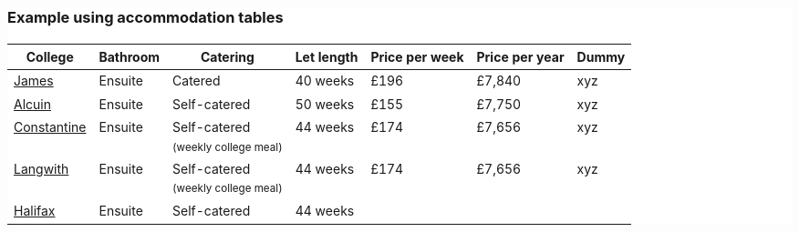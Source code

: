 </table>
</div>

### Example using accommodation tables

<table class="js-filterable-table">
   <thead>
		<tr>
			<th data-filterable data-type="select">College</th>
			<th data-filterable data-type="select">Bathroom</th>
            <th data-filterable data-type="select">Catering</th>
			<th >Let length</th>
			<th >Price per week</th>
			<th >Price per year</th>
            <th data-filterable data-type="select">Dummy</th>
		</tr>
	</thead>
	<tbody>
		<tr>
			<td data-value="James"><a href="https://www.york.ac.uk/study/accommodation/rooms-prices/james/">James</a></td>
			<td>Ensuite</td>
			<td>Catered</td>
			<td data-value="40">40 weeks</td>
			<td data-value="196">&pound;196</td>
			<td data-value="7840">&pound;7,840</td>
			<td>xyz</td>
		</tr>
		<tr>
			<td data-value="Alcuin"><a href="https://www.york.ac.uk/study/accommodation/rooms-prices/alcuin/">Alcuin</a></td>
			<td>Ensuite</td>
			<td>Self-catered</td>
			<td data-value="50">50 weeks</td>
			<td data-value="155">&pound;155</td>
			<td data-value="7750">&pound;7,750</td>
			<td>xyz</td>
		</tr>
		<tr>
			<td data-value="Constantine"><a href="https://www.york.ac.uk/study/accommodation/rooms-prices/constantine/">Constantine</a></td>
			<td>Ensuite</td>
			<td data-value="Self-catered">Self-catered<br><small>(weekly college meal)</small></td>
			<td data-value="44">44 weeks</td>
			<td data-value="174">&pound;174</td>
			<td data-value="7656">&pound;7,656</td>
			<td>xyz</td>
		</tr>
		<tr>
			<td data-value="Langwith"><a href="https://www.york.ac.uk/study/accommodation/rooms-prices/langwith/">Langwith</a></td>
			<td>Ensuite</td>
			<td data-value="Self-catered">Self-catered<br><small>(weekly college meal)</small></td>
			<td data-value="44">44 weeks</td>
			<td data-value="174">&pound;174</td>
			<td data-value="7656">&pound;7,656</td>
			<td>xyz</td>
		</tr>
		<tr>
			<td data-value="Halifax"><a href="https://www.york.ac.uk/study/accommodation/rooms-prices/halifax/">Halifax</a></td>
			<td>Ensuite</td>
			<td>Self-catered</td>
			<td data-value="44">44 weeks</td>